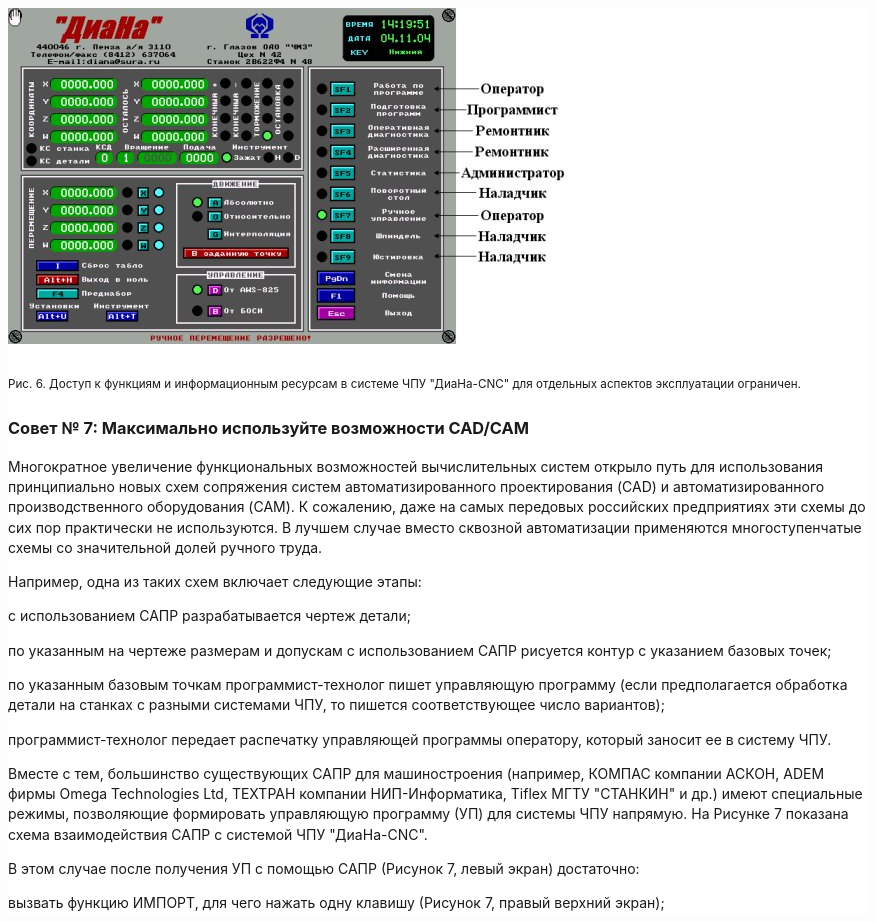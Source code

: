   <img src="/static/img/works/article-02-2005/06.jpg">
  <p style="padding-top: 10px;"><small>Рис. 6. Доступ к функциям и информационным ресурсам в системе ЧПУ "ДиаНа-CNC" для отдельных аспектов эксплуатации ограничен.</small></p>
</div>
<h3>Совет № 7: Максимально используйте возможности CAD/CAM</h3>
<p>
Многократное увеличение функциональных возможностей вычислительных систем открыло путь для использования принципиально новых схем сопряжения систем автоматизированного проектирования (CAD) и автоматизированного производственного оборудования (CAM). К сожалению, даже на самых передовых российских предприятиях эти схемы до сих пор практически не используются. В лучшем случае вместо сквозной автоматизации применяются многоступенчатые схемы со значительной долей ручного труда.
</p>
<p>
Например, одна из таких схем включает следующие этапы:
</p>
<p>
<span class="glyphicon glyphicon-chevron-right" aria-hidden="true"></span> с использованием САПР разрабатывается чертеж детали;
</p>
<p>
<span class="glyphicon glyphicon-chevron-right" aria-hidden="true"></span> по указанным на чертеже размерам и допускам с использованием САПР рисуется контур с указанием базовых точек;
</p>
<p>
<span class="glyphicon glyphicon-chevron-right" aria-hidden="true"></span> по указанным базовым точкам программист-технолог пишет управляющую программу (если предполагается обработка детали на станках с разными системами ЧПУ, то пишется соответствующее число вариантов);
</p>
<p>
<span class="glyphicon glyphicon-chevron-right" aria-hidden="true"></span> программист-технолог передает распечатку управляющей программы оператору, который заносит ее в систему ЧПУ.
</p>
<p>
Вместе с тем, большинство существующих САПР для машиностроения (например, КОМПАС компании АСКОН, ADEM фирмы Omega Technologies Ltd, ТЕХТРАН компании НИП-Информатика, Tiflex МГТУ "СТАНКИН" и др.) имеют специальные режимы, позволяющие формировать управляющую программу (УП) для системы ЧПУ напрямую. На Рисунке 7 показана схема взаимодействия САПР с системой ЧПУ "ДиаНа-CNC". 
</p>
<p>
В этом случае после получения УП с помощью САПР (Рисунок 7, левый экран) достаточно:
</p>
<p>
<span class="glyphicon glyphicon-chevron-right" aria-hidden="true"></span> вызвать функцию ИМПОРТ, для чего нажать одну клавишу (Рисунок 7, правый верхний экран);
</p>
<p>